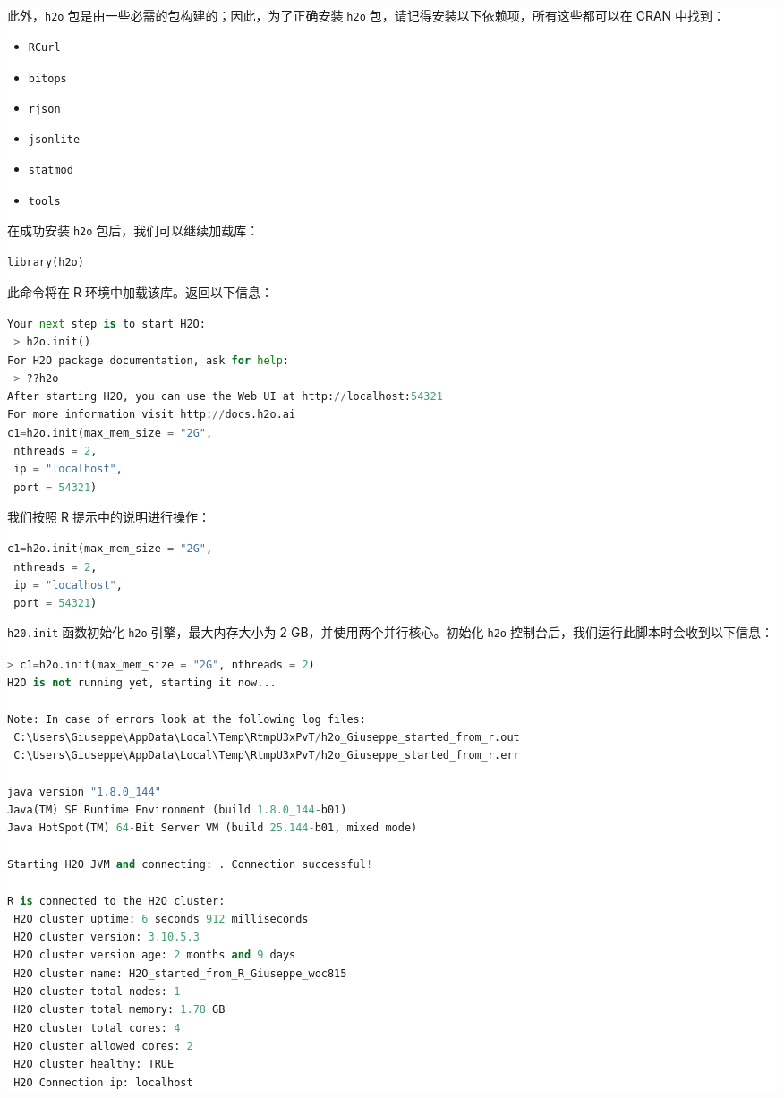 此外，`h2o` 包是由一些必需的包构建的；因此，为了正确安装 `h2o` 包，请记得安装以下依赖项，所有这些都可以在 CRAN 中找到：

+   `RCurl`

+   `bitops`

+   `rjson`

+   `jsonlite`

+   `statmod`

+   `tools`

在成功安装 `h2o` 包后，我们可以继续加载库：

```py
library(h2o)
```

此命令将在 R 环境中加载该库。返回以下信息：

```py
Your next step is to start H2O:
 > h2o.init()
For H2O package documentation, ask for help:
 > ??h2o
After starting H2O, you can use the Web UI at http://localhost:54321
For more information visit http://docs.h2o.ai
c1=h2o.init(max_mem_size = "2G", 
 nthreads = 2, 
 ip = "localhost", 
 port = 54321)
```

我们按照 R 提示中的说明进行操作：

```py
c1=h2o.init(max_mem_size = "2G", 
 nthreads = 2, 
 ip = "localhost", 
 port = 54321)
```

`h20.init` 函数初始化 `h2o` 引擎，最大内存大小为 2 GB，并使用两个并行核心。初始化 `h2o` 控制台后，我们运行此脚本时会收到以下信息：

```py
> c1=h2o.init(max_mem_size = "2G", nthreads = 2)
H2O is not running yet, starting it now...

Note: In case of errors look at the following log files:
 C:\Users\Giuseppe\AppData\Local\Temp\RtmpU3xPvT/h2o_Giuseppe_started_from_r.out
 C:\Users\Giuseppe\AppData\Local\Temp\RtmpU3xPvT/h2o_Giuseppe_started_from_r.err

java version "1.8.0_144"
Java(TM) SE Runtime Environment (build 1.8.0_144-b01)
Java HotSpot(TM) 64-Bit Server VM (build 25.144-b01, mixed mode)

Starting H2O JVM and connecting: . Connection successful!

R is connected to the H2O cluster: 
 H2O cluster uptime: 6 seconds 912 milliseconds 
 H2O cluster version: 3.10.5.3 
 H2O cluster version age: 2 months and 9 days 
 H2O cluster name: H2O_started_from_R_Giuseppe_woc815 
 H2O cluster total nodes: 1 
 H2O cluster total memory: 1.78 GB 
 H2O cluster total cores: 4 
 H2O cluster allowed cores: 2 
 H2O cluster healthy: TRUE 
 H2O Connection ip: localhost 
```